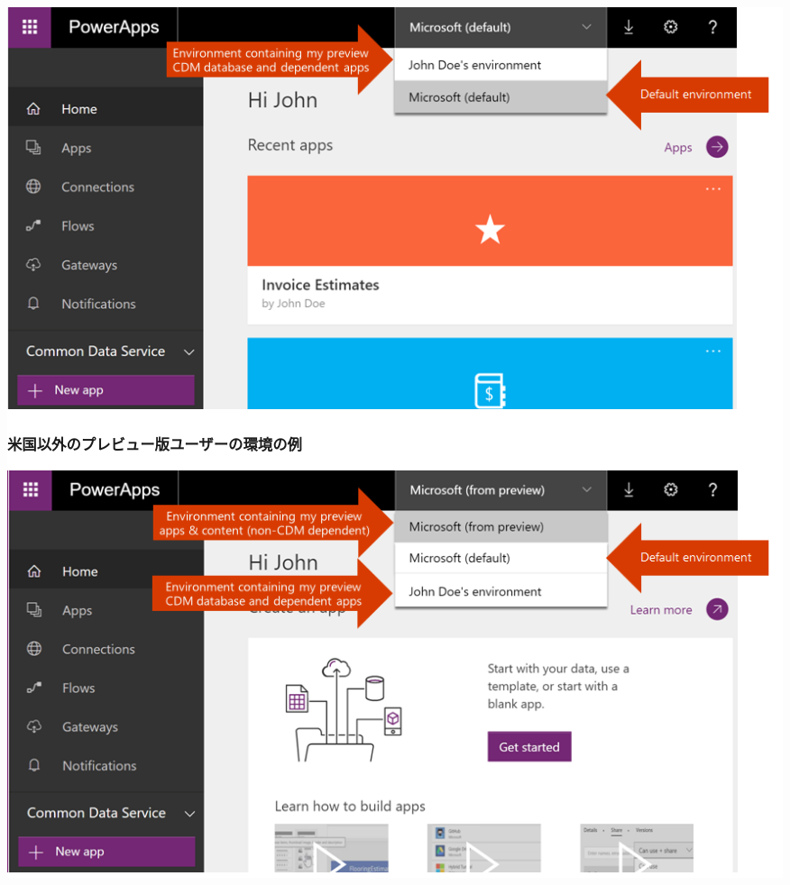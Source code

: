 ![](./media/environments-overview/USuser1.png)

### <a name="example-environments-for-a-preview-user-not-in-us"></a>米国以外のプレビュー版ユーザーの環境の例
![](./media/environments-overview/non-USuser1.png)
